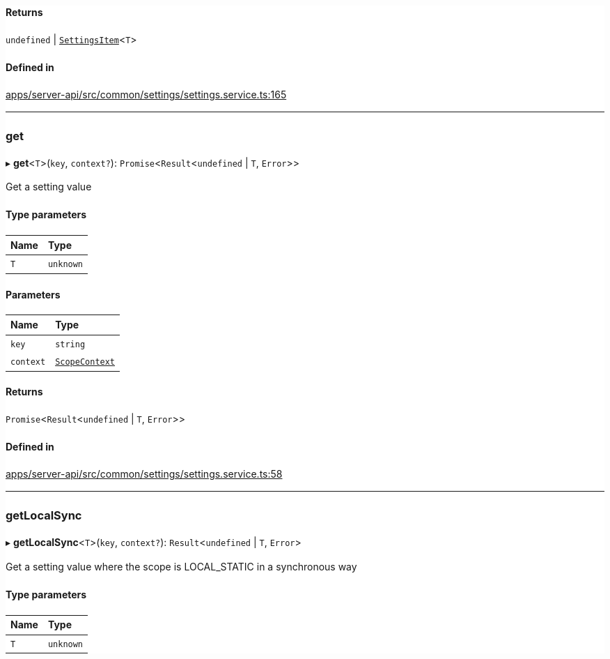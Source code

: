#### Returns

`undefined` \| [`SettingsItem`](../interfaces/common_settings.SettingsItem.md)<`T`\>

#### Defined in

[apps/server-api/src/common/settings/settings.service.ts:165](https://github.com/brickdoc/brickdoc/blob/master/apps/server-api/src/common/settings/settings.service.ts#L165)

---

### <a id="get" name="get"></a> get

▸ **get**<`T`\>(`key`, `context?`): `Promise`<`Result`<`undefined` \| `T`, `Error`\>\>

Get a setting value

#### Type parameters

| Name | Type      |
| :--- | :-------- |
| `T`  | `unknown` |

#### Parameters

| Name      | Type                                                            |
| :-------- | :-------------------------------------------------------------- |
| `key`     | `string`                                                        |
| `context` | [`ScopeContext`](../interfaces/common_settings.ScopeContext.md) |

#### Returns

`Promise`<`Result`<`undefined` \| `T`, `Error`\>\>

#### Defined in

[apps/server-api/src/common/settings/settings.service.ts:58](https://github.com/brickdoc/brickdoc/blob/master/apps/server-api/src/common/settings/settings.service.ts#L58)

---

### <a id="getlocalsync" name="getlocalsync"></a> getLocalSync

▸ **getLocalSync**<`T`\>(`key`, `context?`): `Result`<`undefined` \| `T`, `Error`\>

Get a setting value where the scope is LOCAL_STATIC in a synchronous way

#### Type parameters

| Name | Type      |
| :--- | :-------- |
| `T`  | `unknown` |

